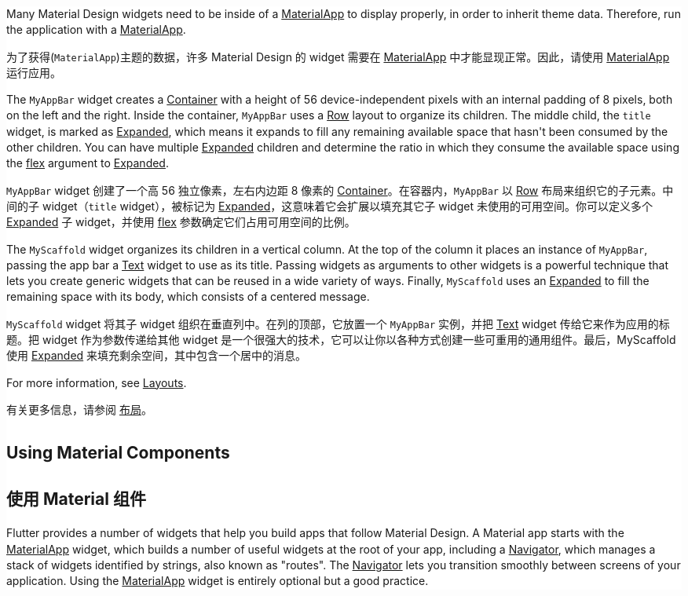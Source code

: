 Many Material Design widgets need to be inside of a
[MaterialApp]({{api}}/material/MaterialApp-class.html) to display properly,
in order to inherit theme data. Therefore, run the application with a
[MaterialApp]({{api}}/material/MaterialApp-class.html).

为了获得(`MaterialApp`)主题的数据，许多 Material Design 的 widget 需要在 [MaterialApp]({{api}}/material/MaterialApp-class.html) 中才能显现正常。因此，请使用 [MaterialApp]({{api}}/material/MaterialApp-class.html) 运行应用。

The `MyAppBar` widget creates a
[Container]({{api}}/widgets/Container-class.html) with a height of 56
device-independent pixels with an internal padding of 8 pixels,
both on the left and the right. Inside the container, `MyAppBar` uses a
[Row]({{api}}/widgets/Row-class.html) layout to organize its children. The
middle child, the `title` widget, is marked as
[Expanded]({{api}}/widgets/Expanded-class.html), which means it expands to
fill any remaining available space that hasn't been consumed by the other
children. You can have multiple
[Expanded]({{api}}/widgets/Expanded-class.html) children and determine the
ratio in which they consume the available space using the
[flex]({{api}}/widgets/Expanded-class.html#flex) argument to
[Expanded]({{api}}/widgets/Expanded-class.html).

`MyAppBar` widget 创建了一个高 56 独立像素，左右内边距 8 像素的 [Container]({{api}}/widgets/Container-class.html)。在容器内，`MyAppBar` 以 [Row]({{api}}/widgets/Row-class.html) 布局来组织它的子元素。中间的子 widget（`title` widget），被标记为 [Expanded]({{api}}/widgets/Expanded-class.html)，这意味着它会扩展以填充其它子 widget 未使用的可用空间。你可以定义多个 [Expanded]({{api}}/widgets/Expanded-class.html) 子 widget，并使用 [flex]({{api}}/widgets/Expanded-class.html#flex) 参数确定它们占用可用空间的比例。

The `MyScaffold` widget organizes its children in a vertical column.
At the top of the column it places an instance of `MyAppBar`,
passing the app bar a
[Text]({{api}}/widgets/Text-class.html) widget to use as its title.
Passing widgets as arguments to other widgets is a powerful technique
that lets you create generic widgets that can be reused in a wide
variety of ways. Finally, `MyScaffold` uses an
[Expanded]({{api}}/widgets/Expanded-class.html) to fill
the remaining space with its body, which consists of a centered message.

`MyScaffold` widget 将其子 widget 组织在垂直列中。在列的顶部，它放置一个 `MyAppBar` 实例，并把 [Text]({{api}}/widgets/Text-class.html) widget 传给它来作为应用的标题。把 widget 作为参数传递给其他 widget 是一个很强大的技术，它可以让你以各种方式创建一些可重用的通用组件。最后，MyScaffold 使用 [Expanded]({{api}}/widgets/Expanded-class.html) 来填充剩余空间，其中包含一个居中的消息。

For more information, see [Layouts](/docs/development/ui/widgets/layout).

有关更多信息，请参阅 [布局](/docs/development/ui/widgets/layout)。

## Using Material Components

## 使用 Material 组件

Flutter provides a number of widgets that help you build apps that follow
Material Design. A Material app starts with the
[MaterialApp]({{api}}/material/MaterialApp-class.html) widget, which builds a
number of useful widgets at the root of your app, including a
[Navigator]({{api}}/widgets/Navigator-class.html), which manages a stack of
widgets identified by strings, also known as "routes". The
[Navigator]({{api}}/widgets/Navigator-class.html) lets you transition smoothly
between screens of your application. Using the
[MaterialApp]({{api}}/material/MaterialApp-class.html) widget is entirely
optional but a good practice.
